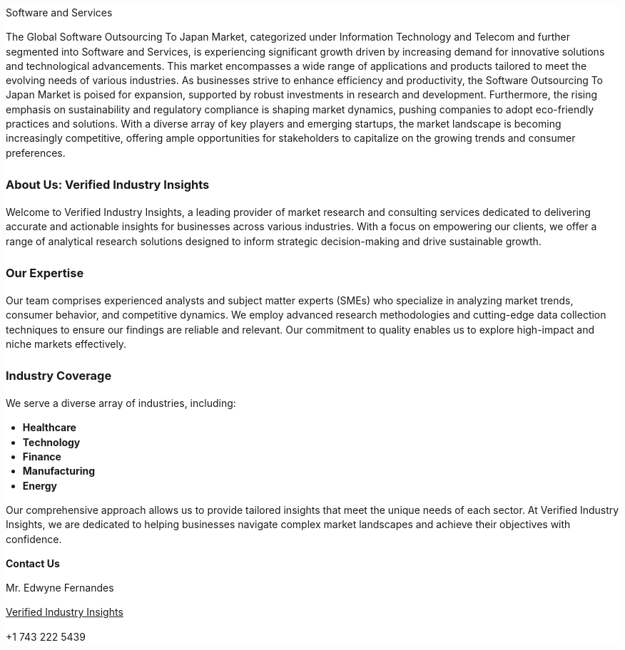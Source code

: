 Software and Services </h3><p>The Global Software Outsourcing To Japan Market, categorized under Information Technology and Telecom and further segmented into Software and Services, is experiencing significant growth driven by increasing demand for innovative solutions and technological advancements. This market encompasses a wide range of applications and products tailored to meet the evolving needs of various industries. As businesses strive to enhance efficiency and productivity, the Software Outsourcing To Japan Market is poised for expansion, supported by robust investments in research and development. Furthermore, the rising emphasis on sustainability and regulatory compliance is shaping market dynamics, pushing companies to adopt eco-friendly practices and solutions. With a diverse array of key players and emerging startups, the market landscape is becoming increasingly competitive, offering ample opportunities for stakeholders to capitalize on the growing trends and consumer preferences.</p><h3>About Us: Verified Industry Insights</h3><p>Welcome to Verified Industry Insights, a leading provider of market research and consulting services dedicated to delivering accurate and actionable insights for businesses across various industries. With a focus on empowering our clients, we offer a range of analytical research solutions designed to inform strategic decision-making and drive sustainable growth.</p><h3>Our Expertise</h3><p>Our team comprises experienced analysts and subject matter experts (SMEs) who specialize in analyzing market trends, consumer behavior, and competitive dynamics. We employ advanced research methodologies and cutting-edge data collection techniques to ensure our findings are reliable and relevant. Our commitment to quality enables us to explore high-impact and niche markets effectively.</p><h3>Industry Coverage</h3><p>We serve a diverse array of industries, including:</p><ul><li><strong>Healthcare</strong></li><li><strong>Technology</strong></li><li><strong>Finance</strong></li><li><strong>Manufacturing</strong></li><li><strong>Energy</strong></li></ul><p>Our comprehensive approach allows us to provide tailored insights that meet the unique needs of each sector. At Verified Industry Insights, we are dedicated to helping businesses navigate complex market landscapes and achieve their objectives with confidence.</p><p><strong>Contact Us</strong></p><p>Mr. Edwyne Fernandes</p><p><a href="https://www.verifiedindustryinsights.com/">Verified Industry Insights</a></p><p>+1 743 222 5439</p>
